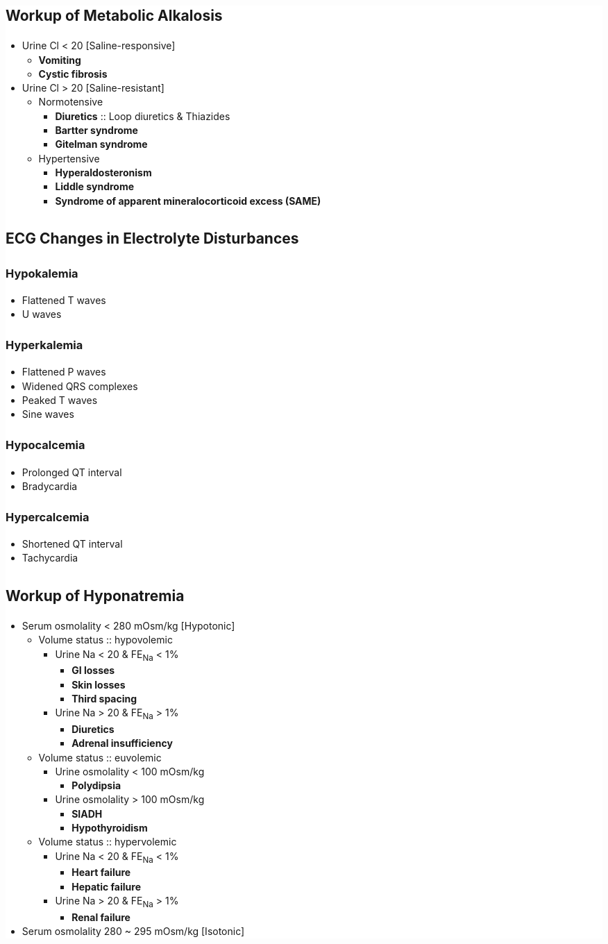 ## Workup of Metabolic Alkalosis

- Urine Cl < 20 [Saline-responsive]
  - **Vomiting**
  - **Cystic fibrosis**
- Urine Cl > 20 [Saline-resistant]
  - Normotensive
    - **Diuretics** :: Loop diuretics & Thiazides
    - **Bartter syndrome**
    - **Gitelman syndrome**
  - Hypertensive
    - **Hyperaldosteronism**
    - **Liddle syndrome**
    - **Syndrome of apparent mineralocorticoid excess (SAME)**

## ECG Changes in Electrolyte Disturbances

### Hypokalemia

- Flattened T waves
- U waves

### Hyperkalemia

- Flattened P waves
- Widened QRS complexes
- Peaked T waves
- Sine waves

### Hypocalcemia

- Prolonged QT interval
- Bradycardia

### Hypercalcemia

- Shortened QT interval
- Tachycardia

## Workup of Hyponatremia

- Serum osmolality < 280 mOsm/kg [Hypotonic]
  - Volume status :: hypovolemic
    - Urine Na < 20 & FE<sub>Na</sub> < 1%
      - **GI losses**
      - **Skin losses**
      - **Third spacing**
    - Urine Na > 20 & FE<sub>Na</sub> > 1%
      - **Diuretics**
      - **Adrenal insufficiency**
  - Volume status :: euvolemic
    - Urine osmolality < 100 mOsm/kg
      - **Polydipsia**
    - Urine osmolality > 100 mOsm/kg
      - **SIADH**
      - **Hypothyroidism**
  - Volume status :: hypervolemic
    - Urine Na < 20 & FE<sub>Na</sub> < 1%
      - **Heart failure**
      - **Hepatic failure**
    - Urine Na > 20 & FE<sub>Na</sub> > 1%
      - **Renal failure**
- Serum osmolality 280 ~ 295 mOsm/kg [Isotonic]